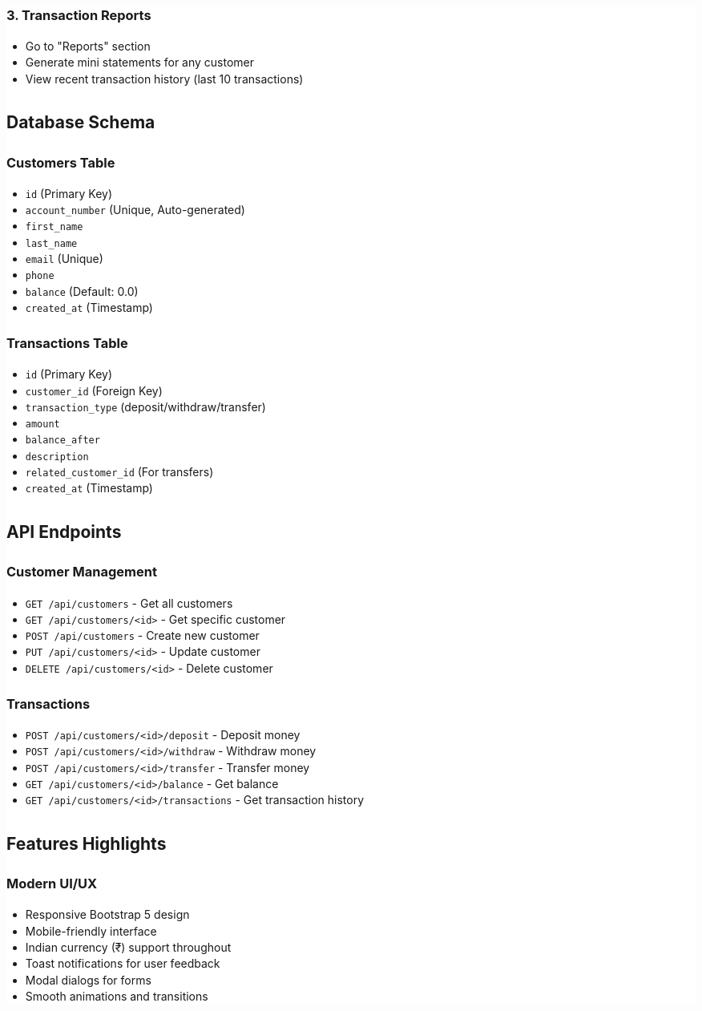 ### 3. Transaction Reports
- Go to "Reports" section
- Generate mini statements for any customer
- View recent transaction history (last 10 transactions)

## Database Schema

### Customers Table
- `id` (Primary Key)
- `account_number` (Unique, Auto-generated)
- `first_name`
- `last_name`
- `email` (Unique)
- `phone`
- `balance` (Default: 0.0)
- `created_at` (Timestamp)

### Transactions Table
- `id` (Primary Key)
- `customer_id` (Foreign Key)
- `transaction_type` (deposit/withdraw/transfer)
- `amount`
- `balance_after`
- `description`
- `related_customer_id` (For transfers)
- `created_at` (Timestamp)

## API Endpoints

### Customer Management
- `GET /api/customers` - Get all customers
- `GET /api/customers/<id>` - Get specific customer
- `POST /api/customers` - Create new customer
- `PUT /api/customers/<id>` - Update customer
- `DELETE /api/customers/<id>` - Delete customer

### Transactions
- `POST /api/customers/<id>/deposit` - Deposit money
- `POST /api/customers/<id>/withdraw` - Withdraw money
- `POST /api/customers/<id>/transfer` - Transfer money
- `GET /api/customers/<id>/balance` - Get balance
- `GET /api/customers/<id>/transactions` - Get transaction history

## Features Highlights

### Modern UI/UX
- Responsive Bootstrap 5 design
- Mobile-friendly interface
- Indian currency (₹) support throughout
- Toast notifications for user feedback
- Modal dialogs for forms
- Smooth animations and transitions
